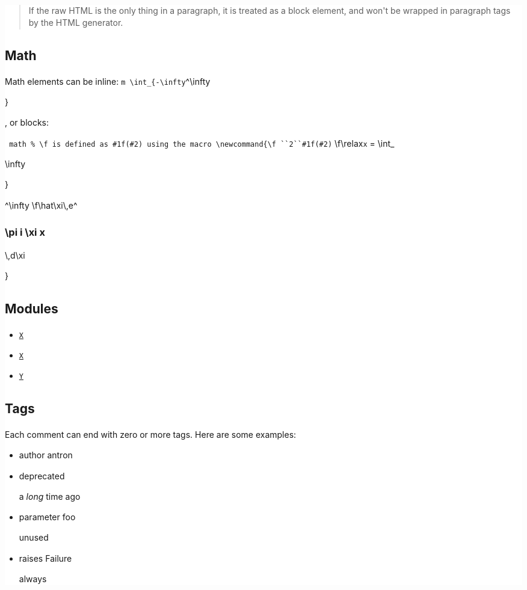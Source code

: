 > If the raw HTML is the only thing in a paragraph, it is treated as a
> block element, and won't be wrapped in paragraph tags by the HTML
> generator.

## <a href="#math" class="anchor"></a>Math

Math elements can be inline: `m \int_{-\infty`^\infty

}

, or blocks:

` math % \f is defined as #1f(#2) using the macro \newcommand{\f ``2``#1f(#2)`
\f\relax`x` = \int\_

\infty

}

^\infty \f\hat\xi\\,e^

### <a href="#\pi-i-\xi-x" class="anchor"></a>\pi i \xi x

\\,d\xi

}

## <a href="#modules" class="anchor"></a>Modules

- [`X`](Markup-X.html)



- [`X`](Markup-X.html)
- [`Y`](Markup-Y.html)

## <a href="#tags" class="anchor"></a>Tags

Each comment can end with zero or more tags. Here are some examples:

- <span class="at-tag">author</span> antron



- <span class="at-tag">deprecated</span>

  a *long* time ago



- <span class="at-tag">parameter</span> <span class="value">foo</span>

  unused



- <span class="at-tag">raises</span> <span class="value">Failure</span>

  always


